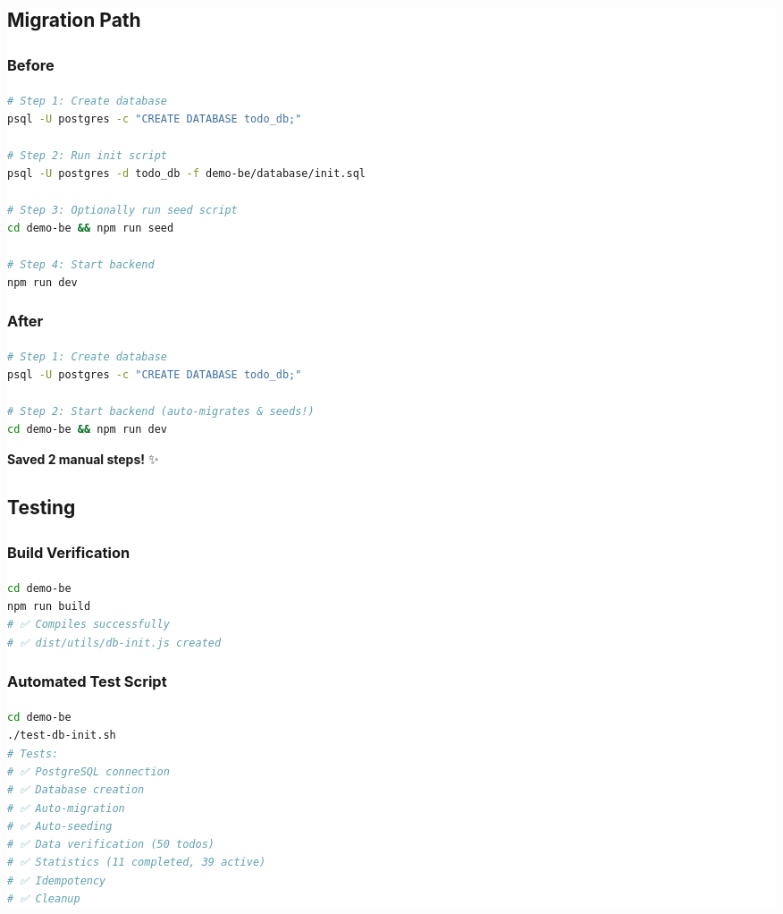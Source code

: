 ## Migration Path

### Before
```bash
# Step 1: Create database
psql -U postgres -c "CREATE DATABASE todo_db;"

# Step 2: Run init script
psql -U postgres -d todo_db -f demo-be/database/init.sql

# Step 3: Optionally run seed script
cd demo-be && npm run seed

# Step 4: Start backend
npm run dev
```

### After
```bash
# Step 1: Create database
psql -U postgres -c "CREATE DATABASE todo_db;"

# Step 2: Start backend (auto-migrates & seeds!)
cd demo-be && npm run dev
```

**Saved 2 manual steps!** ✨

## Testing

### Build Verification
```bash
cd demo-be
npm run build
# ✅ Compiles successfully
# ✅ dist/utils/db-init.js created
```

### Automated Test Script
```bash
cd demo-be
./test-db-init.sh
# Tests:
# ✅ PostgreSQL connection
# ✅ Database creation
# ✅ Auto-migration
# ✅ Auto-seeding
# ✅ Data verification (50 todos)
# ✅ Statistics (11 completed, 39 active)
# ✅ Idempotency
# ✅ Cleanup
```
